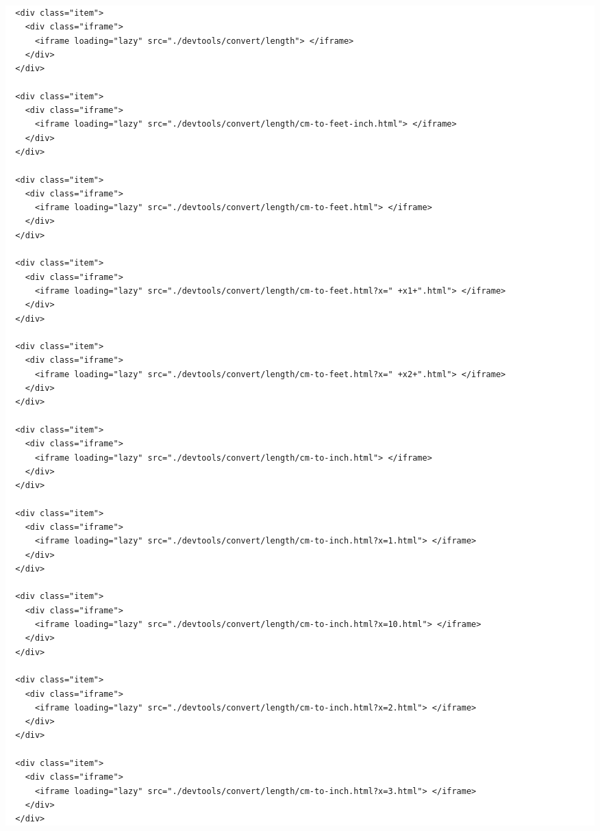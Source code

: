       <div class="item">
        <div class="iframe">
          <iframe loading="lazy" src="./devtools/convert/length"> </iframe>
        </div>
      </div>

      <div class="item">
        <div class="iframe">
          <iframe loading="lazy" src="./devtools/convert/length/cm-to-feet-inch.html"> </iframe>
        </div>
      </div>

      <div class="item">
        <div class="iframe">
          <iframe loading="lazy" src="./devtools/convert/length/cm-to-feet.html"> </iframe>
        </div>
      </div>

      <div class="item">
        <div class="iframe">
          <iframe loading="lazy" src="./devtools/convert/length/cm-to-feet.html?x=" +x1+".html"> </iframe>
        </div>
      </div>

      <div class="item">
        <div class="iframe">
          <iframe loading="lazy" src="./devtools/convert/length/cm-to-feet.html?x=" +x2+".html"> </iframe>
        </div>
      </div>

      <div class="item">
        <div class="iframe">
          <iframe loading="lazy" src="./devtools/convert/length/cm-to-inch.html"> </iframe>
        </div>
      </div>

      <div class="item">
        <div class="iframe">
          <iframe loading="lazy" src="./devtools/convert/length/cm-to-inch.html?x=1.html"> </iframe>
        </div>
      </div>

      <div class="item">
        <div class="iframe">
          <iframe loading="lazy" src="./devtools/convert/length/cm-to-inch.html?x=10.html"> </iframe>
        </div>
      </div>

      <div class="item">
        <div class="iframe">
          <iframe loading="lazy" src="./devtools/convert/length/cm-to-inch.html?x=2.html"> </iframe>
        </div>
      </div>

      <div class="item">
        <div class="iframe">
          <iframe loading="lazy" src="./devtools/convert/length/cm-to-inch.html?x=3.html"> </iframe>
        </div>
      </div>
